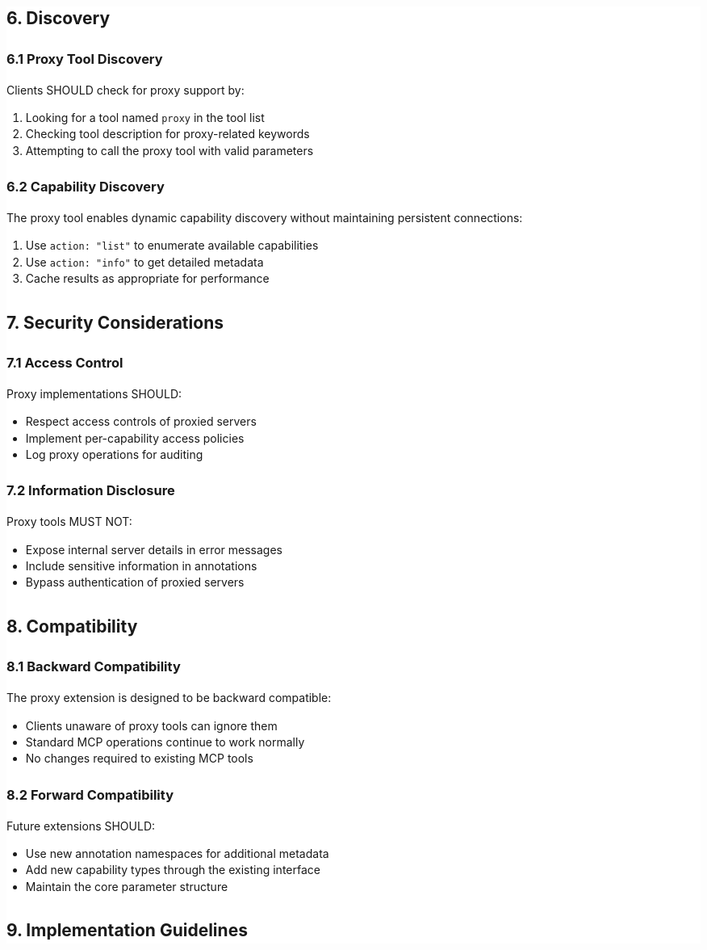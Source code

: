 ## 6. Discovery

### 6.1 Proxy Tool Discovery

Clients SHOULD check for proxy support by:
1. Looking for a tool named `proxy` in the tool list
2. Checking tool description for proxy-related keywords
3. Attempting to call the proxy tool with valid parameters

### 6.2 Capability Discovery

The proxy tool enables dynamic capability discovery without maintaining persistent connections:
1. Use `action: "list"` to enumerate available capabilities
2. Use `action: "info"` to get detailed metadata
3. Cache results as appropriate for performance

## 7. Security Considerations

### 7.1 Access Control

Proxy implementations SHOULD:
- Respect access controls of proxied servers
- Implement per-capability access policies
- Log proxy operations for auditing

### 7.2 Information Disclosure

Proxy tools MUST NOT:
- Expose internal server details in error messages
- Include sensitive information in annotations
- Bypass authentication of proxied servers

## 8. Compatibility

### 8.1 Backward Compatibility

The proxy extension is designed to be backward compatible:
- Clients unaware of proxy tools can ignore them
- Standard MCP operations continue to work normally
- No changes required to existing MCP tools

### 8.2 Forward Compatibility

Future extensions SHOULD:
- Use new annotation namespaces for additional metadata
- Add new capability types through the existing interface
- Maintain the core parameter structure

## 9. Implementation Guidelines
